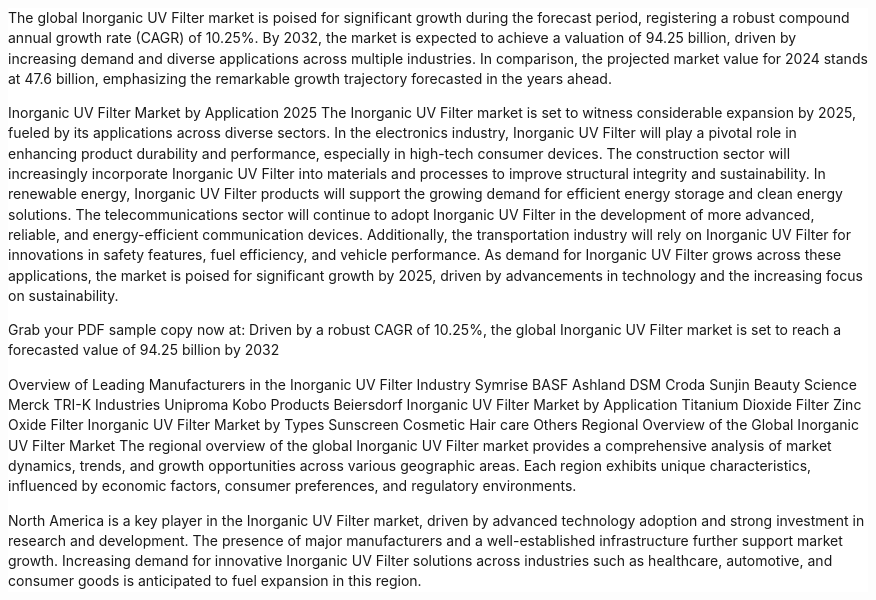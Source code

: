 The global Inorganic UV Filter market is poised for significant growth during the forecast period, registering a robust compound annual growth rate (CAGR) of 10.25%. By 2032, the market is expected to achieve a valuation of 94.25 billion, driven by increasing demand and diverse applications across multiple industries. In comparison, the projected market value for 2024 stands at 47.6 billion, emphasizing the remarkable growth trajectory forecasted in the years ahead. 

Inorganic UV Filter Market by Application 2025
The Inorganic UV Filter market is set to witness considerable expansion by 2025, fueled by its applications across diverse sectors. In the electronics industry, Inorganic UV Filter will play a pivotal role in enhancing product durability and performance, especially in high-tech consumer devices. The construction sector will increasingly incorporate Inorganic UV Filter into materials and processes to improve structural integrity and sustainability. In renewable energy, Inorganic UV Filter products will support the growing demand for efficient energy storage and clean energy solutions. The telecommunications sector will continue to adopt Inorganic UV Filter in the development of more advanced, reliable, and energy-efficient communication devices. Additionally, the transportation industry will rely on Inorganic UV Filter for innovations in safety features, fuel efficiency, and vehicle performance. As demand for Inorganic UV Filter grows across these applications, the market is poised for significant growth by 2025, driven by advancements in technology and the increasing focus on sustainability.

Grab your PDF sample copy now at: Driven by a robust CAGR of 10.25%, the global Inorganic UV Filter market is set to reach a forecasted value of 94.25 billion by 2032

Overview of Leading Manufacturers in the Inorganic UV Filter Industry
Symrise
BASF
Ashland
DSM
Croda
Sunjin Beauty Science
Merck
TRI-K Industries
Uniproma
Kobo Products
Beiersdorf
Inorganic UV Filter Market by Application
Titanium Dioxide Filter
Zinc Oxide Filter
Inorganic UV Filter Market by Types
Sunscreen
Cosmetic
Hair care
Others
Regional Overview of the Global Inorganic UV Filter Market
The regional overview of the global Inorganic UV Filter market provides a comprehensive analysis of market dynamics, trends, and growth opportunities across various geographic areas. Each region exhibits unique characteristics, influenced by economic factors, consumer preferences, and regulatory environments.

North America is a key player in the Inorganic UV Filter market, driven by advanced technology adoption and strong investment in research and development. The presence of major manufacturers and a well-established infrastructure further support market growth. Increasing demand for innovative Inorganic UV Filter solutions across industries such as healthcare, automotive, and consumer goods is anticipated to fuel expansion in this region.
